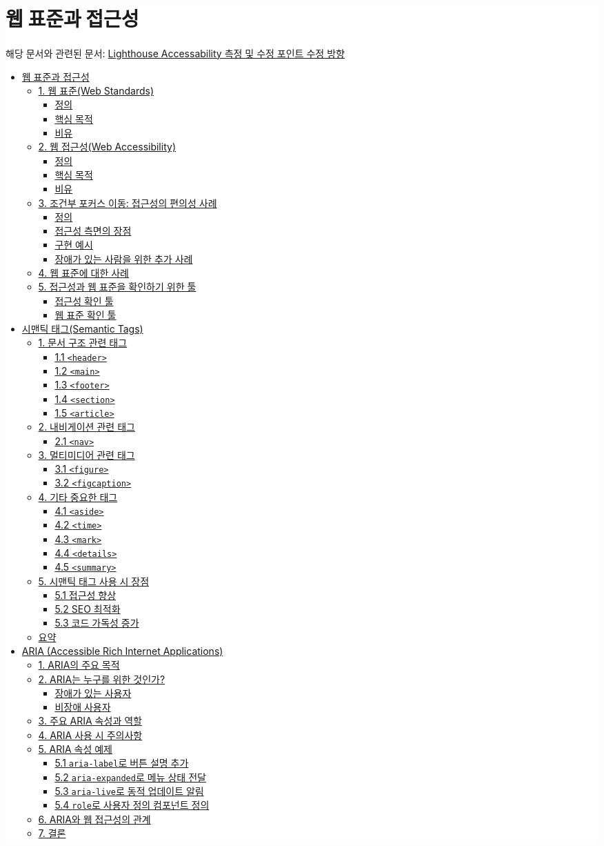 # 웹 표준과 접근성

해당 문서와 관련된 문서: [Lighthouse Accessability 측정 및 수정 포인트 수정 방향](./LIGHTHOUSE_FIX_POINT.md)

- [웹 표준과 접근성](#웹-표준과-접근성)
  - [1. 웹 표준(Web Standards)](#1-웹-표준web-standards)
    - [정의](#정의)
    - [핵심 목적](#핵심-목적)
    - [비유](#비유)
  - [2. 웹 접근성(Web Accessibility)](#2-웹-접근성web-accessibility)
    - [정의](#정의-1)
    - [핵심 목적](#핵심-목적-1)
    - [비유](#비유-1)
  - [3. 조건부 포커스 이동: 접근성의 편의성 사례](#3-조건부-포커스-이동-접근성의-편의성-사례)
    - [정의](#정의-2)
    - [접근성 측면의 장점](#접근성-측면의-장점)
    - [구현 예시](#구현-예시)
    - [장애가 있는 사람을 위한 추가 사례](#장애가-있는-사람을-위한-추가-사례)
  - [4. 웹 표준에 대한 사례](#4-웹-표준에-대한-사례)
  - [5. 접근성과 웹 표준을 확인하기 위한 툴](#5-접근성과-웹-표준을-확인하기-위한-툴)
    - [접근성 확인 툴](#접근성-확인-툴)
    - [웹 표준 확인 툴](#웹-표준-확인-툴)
- [시맨틱 태그(Semantic Tags)](#시맨틱-태그semantic-tags)
  - [1. 문서 구조 관련 태그](#1-문서-구조-관련-태그)
    - [1.1 `<header>`](#11-header)
    - [1.2 `<main>`](#12-main)
    - [1.3 `<footer>`](#13-footer)
    - [1.4 `<section>`](#14-section)
    - [1.5 `<article>`](#15-article)
  - [2. 내비게이션 관련 태그](#2-내비게이션-관련-태그)
    - [2.1 `<nav>`](#21-nav)
  - [3. 멀티미디어 관련 태그](#3-멀티미디어-관련-태그)
    - [3.1 `<figure>`](#31-figure)
    - [3.2 `<figcaption>`](#32-figcaption)
  - [4. 기타 중요한 태그](#4-기타-중요한-태그)
    - [4.1 `<aside>`](#41-aside)
    - [4.2 `<time>`](#42-time)
    - [4.3 `<mark>`](#43-mark)
    - [4.4 `<details>`](#44-details)
    - [4.5 `<summary>`](#45-summary)
  - [5. 시맨틱 태그 사용 시 장점](#5-시맨틱-태그-사용-시-장점)
    - [5.1 접근성 향상](#51-접근성-향상)
    - [5.2 SEO 최적화](#52-seo-최적화)
    - [5.3 코드 가독성 증가](#53-코드-가독성-증가)
  - [요약](#요약)
- [ARIA (Accessible Rich Internet Applications)](#aria-accessible-rich-internet-applications)
  - [1. ARIA의 주요 목적](#1-aria의-주요-목적)
  - [2. ARIA는 누구를 위한 것인가?](#2-aria는-누구를-위한-것인가)
    - [장애가 있는 사용자](#장애가-있는-사용자)
    - [비장애 사용자](#비장애-사용자)
  - [3. 주요 ARIA 속성과 역할](#3-주요-aria-속성과-역할)
  - [4. ARIA 사용 시 주의사항](#4-aria-사용-시-주의사항)
  - [5. ARIA 속성 예제](#5-aria-속성-예제)
    - [5.1 `aria-label`로 버튼 설명 추가](#51-aria-label로-버튼-설명-추가)
    - [5.2 `aria-expanded`로 메뉴 상태 전달](#52-aria-expanded로-메뉴-상태-전달)
    - [5.3 `aria-live`로 동적 업데이트 알림](#53-aria-live로-동적-업데이트-알림)
    - [5.4 `role`로 사용자 정의 컴포넌트 정의](#54-role로-사용자-정의-컴포넌트-정의)
  - [6. ARIA와 웹 접근성의 관계](#6-aria와-웹-접근성의-관계)
  - [7. 결론](#7-결론)
